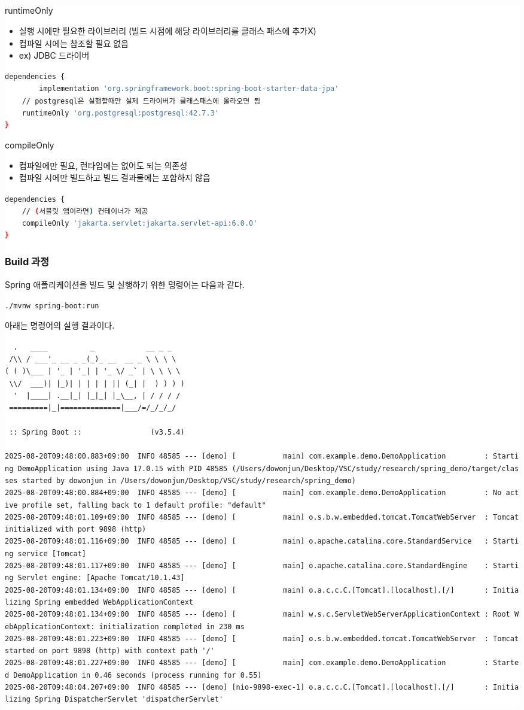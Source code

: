 runtimeOnly

- 실행 시에만 필요한 라이브러리 (빌드 시점에 해당 라이브러리를 클래스 패스에 추가X)
- 컴파일 시에는 참조할 필요 없음
- ex) JDBC 드라이버

```bash
dependencies {
	    implementation 'org.springframework.boot:spring-boot-starter-data-jpa'
    // postgresql은 실행할때만 실제 드라이버가 클래스패스에 올라오면 됨
    runtimeOnly 'org.postgresql:postgresql:42.7.3'
}
```

compileOnly

- 컴파일에만 필요, 런타임에는 없어도 되는 의존성
- 컴파일 시에만 빌드하고 빌드 결과물에는 포함하지 않음

```bash
dependencies {
    // (서블릿 앱이라면) 컨테이너가 제공
    compileOnly 'jakarta.servlet:jakarta.servlet-api:6.0.0'
}
```

### Build 과정

Spring 애플리케이션을 빌드 및 실행하기 위한 명령어는 다음과 같다.

```bash
./mvnw spring-boot:run
```

아래는 명령어의 실행 결과이다.

```
  .   ____          _            __ _ _
 /\\ / ___'_ __ _ _(_)_ __  __ _ \ \ \ \
( ( )\___ | '_ | '_| | '_ \/ _` | \ \ \ \
 \\/  ___)| |_)| | | | | || (_| |  ) ) ) )
  '  |____| .__|_| |_|_| |_\__, | / / / /
 =========|_|==============|___/=/_/_/_/

 :: Spring Boot ::                (v3.5.4)

2025-08-20T09:48:00.883+09:00  INFO 48585 --- [demo] [           main] com.example.demo.DemoApplication         : Starting DemoApplication using Java 17.0.15 with PID 48585 (/Users/dowonjun/Desktop/VSC/study/research/spring_demo/target/classes started by dowonjun in /Users/dowonjun/Desktop/VSC/study/research/spring_demo)
2025-08-20T09:48:00.884+09:00  INFO 48585 --- [demo] [           main] com.example.demo.DemoApplication         : No active profile set, falling back to 1 default profile: "default"
2025-08-20T09:48:01.109+09:00  INFO 48585 --- [demo] [           main] o.s.b.w.embedded.tomcat.TomcatWebServer  : Tomcat initialized with port 9898 (http)
2025-08-20T09:48:01.116+09:00  INFO 48585 --- [demo] [           main] o.apache.catalina.core.StandardService   : Starting service [Tomcat]
2025-08-20T09:48:01.117+09:00  INFO 48585 --- [demo] [           main] o.apache.catalina.core.StandardEngine    : Starting Servlet engine: [Apache Tomcat/10.1.43]
2025-08-20T09:48:01.134+09:00  INFO 48585 --- [demo] [           main] o.a.c.c.C.[Tomcat].[localhost].[/]       : Initializing Spring embedded WebApplicationContext
2025-08-20T09:48:01.134+09:00  INFO 48585 --- [demo] [           main] w.s.c.ServletWebServerApplicationContext : Root WebApplicationContext: initialization completed in 230 ms
2025-08-20T09:48:01.223+09:00  INFO 48585 --- [demo] [           main] o.s.b.w.embedded.tomcat.TomcatWebServer  : Tomcat started on port 9898 (http) with context path '/'
2025-08-20T09:48:01.227+09:00  INFO 48585 --- [demo] [           main] com.example.demo.DemoApplication         : Started DemoApplication in 0.46 seconds (process running for 0.55)
2025-08-20T09:48:04.207+09:00  INFO 48585 --- [demo] [nio-9898-exec-1] o.a.c.c.C.[Tomcat].[localhost].[/]       : Initializing Spring DispatcherServlet 'dispatcherServlet'
```